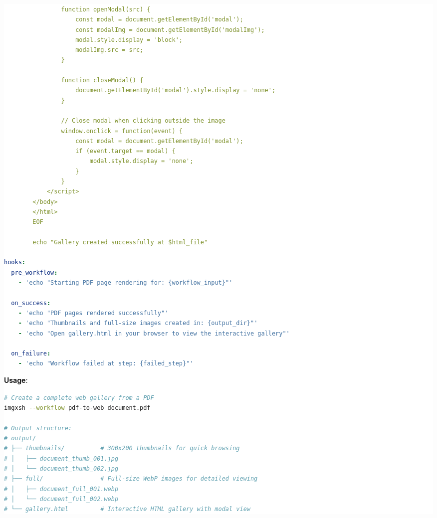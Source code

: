 ```yaml
                function openModal(src) {
                    const modal = document.getElementById('modal');
                    const modalImg = document.getElementById('modalImg');
                    modal.style.display = 'block';
                    modalImg.src = src;
                }
                
                function closeModal() {
                    document.getElementById('modal').style.display = 'none';
                }
                
                // Close modal when clicking outside the image
                window.onclick = function(event) {
                    const modal = document.getElementById('modal');
                    if (event.target == modal) {
                        modal.style.display = 'none';
                    }
                }
            </script>
        </body>
        </html>
        EOF
        
        echo "Gallery created successfully at $html_file"

hooks:
  pre_workflow:
    - 'echo "Starting PDF page rendering for: {workflow_input}"'
  
  on_success:
    - 'echo "PDF pages rendered successfully"'
    - 'echo "Thumbnails and full-size images created in: {output_dir}"'
    - 'echo "Open gallery.html in your browser to view the interactive gallery"'
  
  on_failure:
    - 'echo "Workflow failed at step: {failed_step}"'
```

**Usage**:
```bash
# Create a complete web gallery from a PDF
imgxsh --workflow pdf-to-web document.pdf

# Output structure:
# output/
# ├── thumbnails/          # 300x200 thumbnails for quick browsing
# │   ├── document_thumb_001.jpg
# │   └── document_thumb_002.jpg
# ├── full/                # Full-size WebP images for detailed viewing
# │   ├── document_full_001.webp
# │   └── document_full_002.webp
# └── gallery.html         # Interactive HTML gallery with modal view
```

